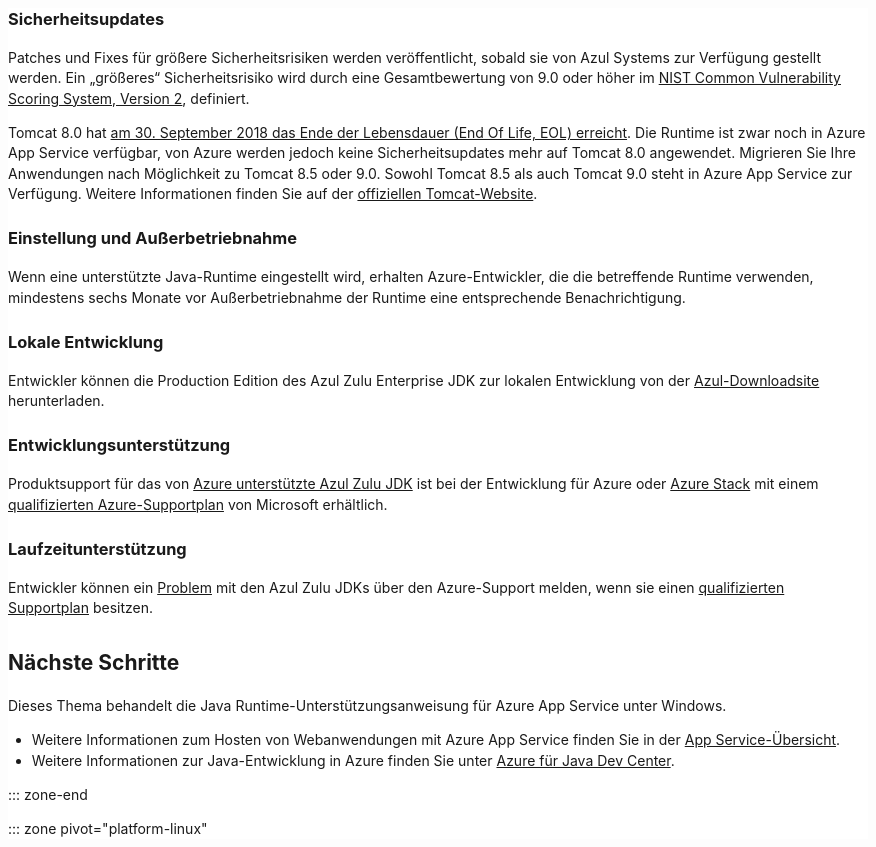### <a name="security-updates"></a>Sicherheitsupdates

Patches und Fixes für größere Sicherheitsrisiken werden veröffentlicht, sobald sie von Azul Systems zur Verfügung gestellt werden. Ein „größeres“ Sicherheitsrisiko wird durch eine Gesamtbewertung von 9.0 oder höher im [NIST Common Vulnerability Scoring System, Version 2](https://nvd.nist.gov/vuln-metrics/cvss), definiert.

Tomcat 8.0 hat [am 30. September 2018 das Ende der Lebensdauer (End Of Life, EOL) erreicht](https://tomcat.apache.org/tomcat-80-eol.html). Die Runtime ist zwar noch in Azure App Service verfügbar, von Azure werden jedoch keine Sicherheitsupdates mehr auf Tomcat 8.0 angewendet. Migrieren Sie Ihre Anwendungen nach Möglichkeit zu Tomcat 8.5 oder 9.0. Sowohl Tomcat 8.5 als auch Tomcat 9.0 steht in Azure App Service zur Verfügung. Weitere Informationen finden Sie auf der [offiziellen Tomcat-Website](https://tomcat.apache.org/whichversion.html). 

### <a name="deprecation-and-retirement"></a>Einstellung und Außerbetriebnahme

Wenn eine unterstützte Java-Runtime eingestellt wird, erhalten Azure-Entwickler, die die betreffende Runtime verwenden, mindestens sechs Monate vor Außerbetriebnahme der Runtime eine entsprechende Benachrichtigung.

### <a name="local-development"></a>Lokale Entwicklung

Entwickler können die Production Edition des Azul Zulu Enterprise JDK zur lokalen Entwicklung von der [Azul-Downloadsite](https://www.azul.com/downloads/azure-only/zulu/) herunterladen.

### <a name="development-support"></a>Entwicklungsunterstützung

Produktsupport für das von [Azure unterstützte Azul Zulu JDK](https://www.azul.com/downloads/azure-only/zulu/) ist bei der Entwicklung für Azure oder [Azure Stack](https://azure.microsoft.com/overview/azure-stack/) mit einem [qualifizierten Azure-Supportplan](https://azure.microsoft.com/support/plans/) von Microsoft erhältlich.

### <a name="runtime-support"></a>Laufzeitunterstützung

Entwickler können ein [Problem](/azure/azure-portal/supportability/how-to-create-azure-support-request) mit den Azul Zulu JDKs über den Azure-Support melden, wenn sie einen [qualifizierten Supportplan](https://azure.microsoft.com/support/plans/) besitzen.

## <a name="next-steps"></a>Nächste Schritte

Dieses Thema behandelt die Java Runtime-Unterstützungsanweisung für Azure App Service unter Windows.

- Weitere Informationen zum Hosten von Webanwendungen mit Azure App Service finden Sie in der [App Service-Übersicht](overview.md).
- Weitere Informationen zur Java-Entwicklung in Azure finden Sie unter [Azure für Java Dev Center](https://docs.microsoft.com/java/azure/?view=azure-java-stable).

::: zone-end

::: zone pivot="platform-linux"
